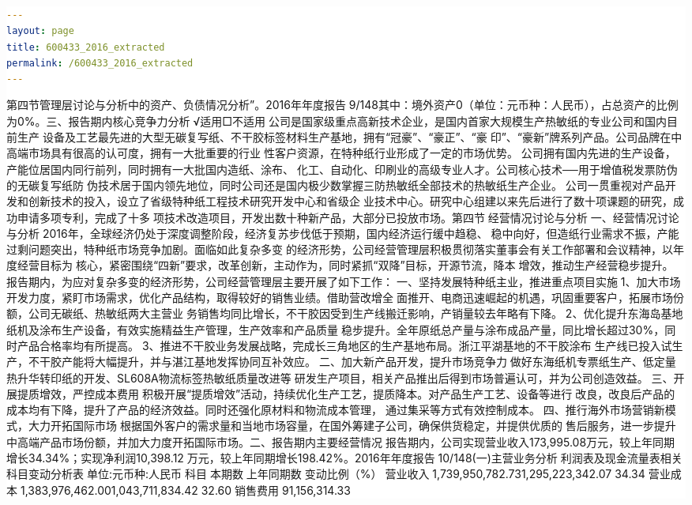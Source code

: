 ```yaml
---
layout: page
title: 600433_2016_extracted
permalink: /600433_2016_extracted
---
```


第四节管理层讨论与分析中的资产、负债情况分析”。2016年年度报告
9/148其中：境外资产0（单位：元币种：人民币），占总资产的比例为0%。三、报告期内核心竞争力分析
√适用□不适用
公司是国家级重点高新技术企业，是国内首家大规模生产热敏纸的专业公司和国内目前生产
设备及工艺最先进的大型无碳复写纸、不干胶标签材料生产基地，拥有“冠豪”、“豪正”、“豪
印”、“豪新”牌系列产品。公司品牌在中高端市场具有很高的认可度，拥有一大批重要的行业
性客户资源，在特种纸行业形成了一定的市场优势。
公司拥有国内先进的生产设备，产能位居国内同行前列，同时拥有一大批国内造纸、涂布、
化工、自动化、印刷业的高级专业人才。公司核心技术──用于增值税发票防伪的无碳复写纸防
伪技术居于国内领先地位，同时公司还是国内极少数掌握三防热敏纸全部技术的热敏纸生产企业。
公司一贯重视对产品开发和创新技术的投入，设立了省级特种纸工程技术研究开发中心和省级企
业技术中心。研究中心组建以来先后进行了数十项课题的研究，成功申请多项专利，完成了十多
项技术改造项目，开发出数十种新产品，大部分已投放市场。第四节
经营情况讨论与分析
一、经营情况讨论与分析
2016年，全球经济仍处于深度调整阶段，经济复苏步伐低于预期，国内经济运行缓中趋稳、
稳中向好，但造纸行业需求不振，产能过剩问题突出，特种纸市场竞争加剧。面临如此复杂多变
的经济形势，公司经营管理层积极贯彻落实董事会有关工作部署和会议精神，以年度经营目标为
核心，紧密围绕“四新”要求，改革创新，主动作为，同时紧抓“双降”目标，开源节流，降本
增效，推动生产经营稳步提升。
报告期内，为应对复杂多变的经济形势，公司经营管理层主要开展了如下工作：
一、坚持发展特种纸主业，推进重点项目实施
1、加大市场开发力度，紧盯市场需求，优化产品结构，取得较好的销售业绩。借助营改增全
面推开、电商迅速崛起的机遇，巩固重要客户，拓展市场份额，公司无碳纸、热敏纸两大主营业
务销售均同比增长，不干胶因受到生产线搬迁影响，产销量较去年略有下降。
2、优化提升东海岛基地纸机及涂布生产设备，有效实施精益生产管理，生产效率和产品质量
稳步提升。全年原纸总产量与涂布成品产量，同比增长超过30%，同时产品合格率均有所提高。
3、推进不干胶业务发展战略，完成长三角地区的生产基地布局。浙江平湖基地的不干胶涂布
生产线已投入试生产，不干胶产能将大幅提升，并与湛江基地发挥协同互补效应。
二、加大新产品开发，提升市场竞争力
做好东海纸机专票纸生产、低定量热升华转印纸的开发、SL608A物流标签热敏纸质量改进等
研发生产项目，相关产品推出后得到市场普遍认可，并为公司创造效益。
三、开展提质增效，严控成本费用
积极开展“提质增效”活动，持续优化生产工艺，提质降本。对产品生产工艺、设备等进行
改良，改良后产品的成本均有下降，提升了产品的经济效益。同时还强化原材料和物流成本管理，
通过集采等方式有效控制成本。
四、推行海外市场营销新模式，大力开拓国际市场
根据国外客户的需求量和当地市场容量，在国外筹建子公司，确保供货稳定，并提供优质的
售后服务，进一步提升中高端产品市场份额，并加大力度开拓国际市场。二、报告期内主要经营情况
报告期内，公司实现营业收入173,995.08万元，较上年同期增长34.34%；实现净利润10,398.12
万元，较上年同期增长198.42%。2016年年度报告
10/148(一)主营业务分析
利润表及现金流量表相关科目变动分析表
单位:元币种:人民币
科目
本期数
上年同期数
变动比例（%）
营业收入
1,739,950,782.731,295,223,342.07
34.34
营业成本
1,383,976,462.001,043,711,834.42
32.60
销售费用
91,156,314.33